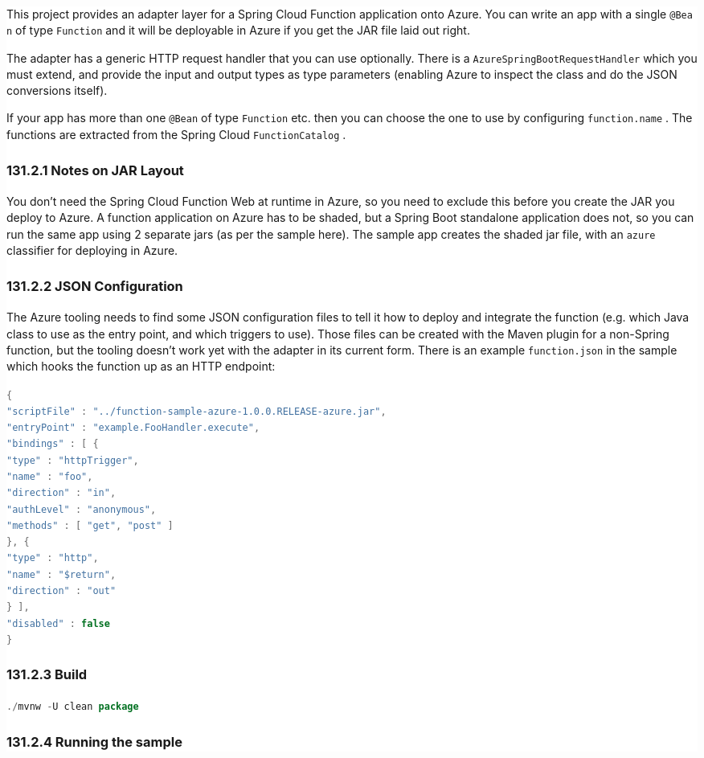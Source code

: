 This project provides an adapter layer for a Spring Cloud Function application onto Azure. You can write an app with a single  `@Bean`  of type  `Function`  and it will be deployable in Azure if you get the JAR file laid out right.

The adapter has a generic HTTP request handler that you can use optionally. There is a  `AzureSpringBootRequestHandler`  which you must extend, and provide the input and output types as type parameters (enabling Azure to inspect the class and do the JSON conversions itself).

If your app has more than one  `@Bean`  of type  `Function`  etc. then you can choose the one to use by configuring  `function.name` . The functions are extracted from the Spring Cloud  `FunctionCatalog` .

### 131.2.1 Notes on JAR Layout

You don’t need the Spring Cloud Function Web at runtime in Azure, so you need to exclude this before you create the JAR you deploy to Azure. A function application on Azure has to be shaded, but a Spring Boot standalone application does not, so you can run the same app using 2 separate jars (as per the sample here). The sample app creates the shaded jar file, with an  `azure`  classifier for deploying in Azure.

### 131.2.2 JSON Configuration

The Azure tooling needs to find some JSON configuration files to tell it how to deploy and integrate the function (e.g. which Java class to use as the entry point, and which triggers to use). Those files can be created with the Maven plugin for a non-Spring function, but the tooling doesn’t work yet with the adapter in its current form. There is an example  `function.json`  in the sample which hooks the function up as an HTTP endpoint:

```java
{
"scriptFile" : "../function-sample-azure-1.0.0.RELEASE-azure.jar",
"entryPoint" : "example.FooHandler.execute",
"bindings" : [ {
"type" : "httpTrigger",
"name" : "foo",
"direction" : "in",
"authLevel" : "anonymous",
"methods" : [ "get", "post" ]
}, {
"type" : "http",
"name" : "$return",
"direction" : "out"
} ],
"disabled" : false
}
```

### 131.2.3 Build

```java
./mvnw -U clean package
```

### 131.2.4 Running the sample
